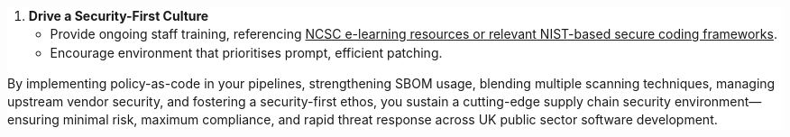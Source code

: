 1. **Drive a Security-First Culture**
   - Provide ongoing staff training, referencing [NCSC e-learning resources or relevant NIST-based secure coding frameworks](https://csrc.nist.gov/).
   - Encourage environment that prioritises prompt, efficient patching.

By implementing policy-as-code in your pipelines, strengthening SBOM usage, blending multiple scanning techniques, managing upstream vendor security, and fostering a security-first ethos, you sustain a cutting-edge supply chain security environment—ensuring minimal risk, maximum compliance, and rapid threat response across UK public sector software development.
